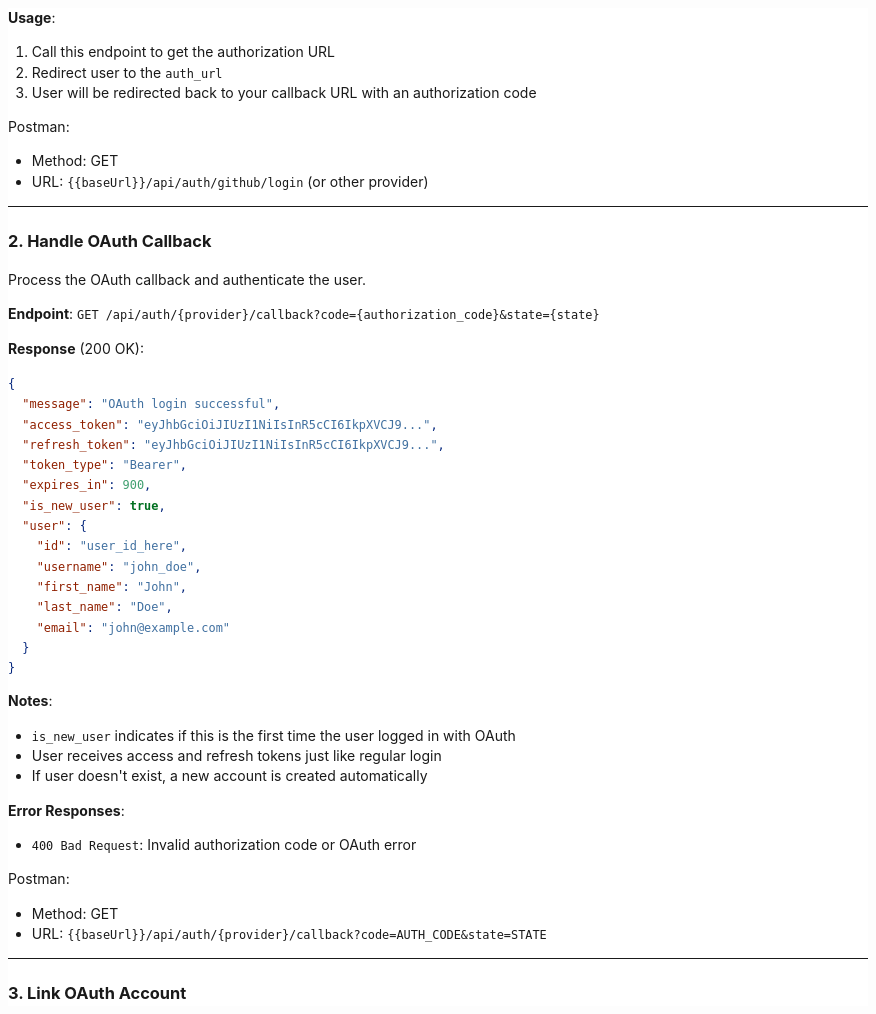 **Usage**:

1. Call this endpoint to get the authorization URL
2. Redirect user to the `auth_url`
3. User will be redirected back to your callback URL with an authorization code

Postman:

- Method: GET
- URL: `{{baseUrl}}/api/auth/github/login` (or other provider)

---

### 2. Handle OAuth Callback

Process the OAuth callback and authenticate the user.

**Endpoint**: `GET /api/auth/{provider}/callback?code={authorization_code}&state={state}`

**Response** (200 OK):

```json
{
  "message": "OAuth login successful",
  "access_token": "eyJhbGciOiJIUzI1NiIsInR5cCI6IkpXVCJ9...",
  "refresh_token": "eyJhbGciOiJIUzI1NiIsInR5cCI6IkpXVCJ9...",
  "token_type": "Bearer",
  "expires_in": 900,
  "is_new_user": true,
  "user": {
    "id": "user_id_here",
    "username": "john_doe",
    "first_name": "John",
    "last_name": "Doe",
    "email": "john@example.com"
  }
}
```

**Notes**:

- `is_new_user` indicates if this is the first time the user logged in with OAuth
- User receives access and refresh tokens just like regular login
- If user doesn't exist, a new account is created automatically

**Error Responses**:

- `400 Bad Request`: Invalid authorization code or OAuth error

Postman:

- Method: GET
- URL: `{{baseUrl}}/api/auth/{provider}/callback?code=AUTH_CODE&state=STATE`

---

### 3. Link OAuth Account
